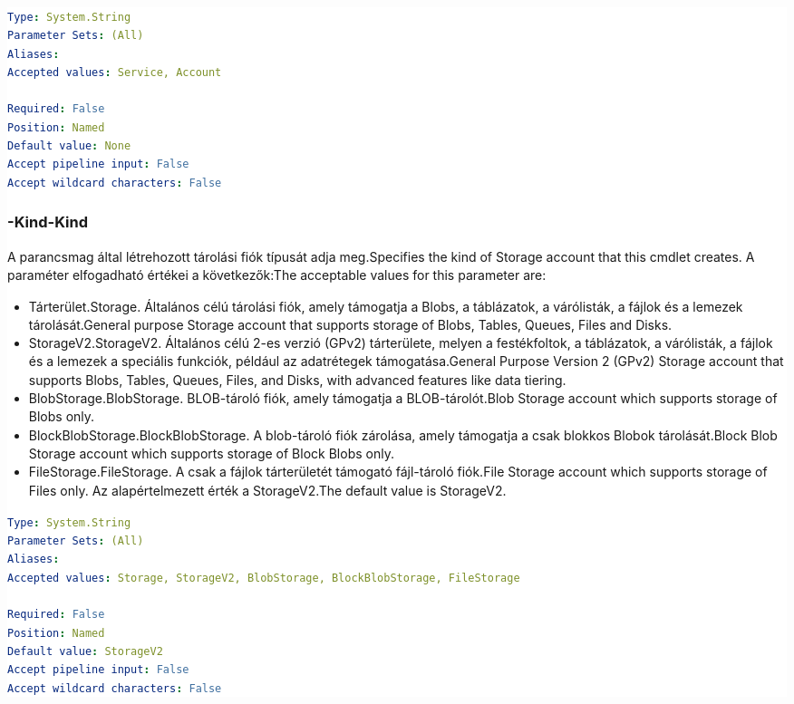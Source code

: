 ```yaml
Type: System.String
Parameter Sets: (All)
Aliases:
Accepted values: Service, Account

Required: False
Position: Named
Default value: None
Accept pipeline input: False
Accept wildcard characters: False
```

### <span data-ttu-id="da48f-189">-Kind</span><span class="sxs-lookup"><span data-stu-id="da48f-189">-Kind</span></span>
<span data-ttu-id="da48f-190">A parancsmag által létrehozott tárolási fiók típusát adja meg.</span><span class="sxs-lookup"><span data-stu-id="da48f-190">Specifies the kind of Storage account that this cmdlet creates.</span></span>
<span data-ttu-id="da48f-191">A paraméter elfogadható értékei a következők:</span><span class="sxs-lookup"><span data-stu-id="da48f-191">The acceptable values for this parameter are:</span></span>
- <span data-ttu-id="da48f-192">Tárterület.</span><span class="sxs-lookup"><span data-stu-id="da48f-192">Storage.</span></span> <span data-ttu-id="da48f-193">Általános célú tárolási fiók, amely támogatja a Blobs, a táblázatok, a várólisták, a fájlok és a lemezek tárolását.</span><span class="sxs-lookup"><span data-stu-id="da48f-193">General purpose Storage account that supports storage of Blobs, Tables, Queues, Files and Disks.</span></span>
- <span data-ttu-id="da48f-194">StorageV2.</span><span class="sxs-lookup"><span data-stu-id="da48f-194">StorageV2.</span></span> <span data-ttu-id="da48f-195">Általános célú 2-es verzió (GPv2) tárterülete, melyen a festékfoltok, a táblázatok, a várólisták, a fájlok és a lemezek a speciális funkciók, például az adatrétegek támogatása.</span><span class="sxs-lookup"><span data-stu-id="da48f-195">General Purpose Version 2 (GPv2) Storage account that supports Blobs, Tables, Queues, Files, and Disks, with advanced features like data tiering.</span></span>
- <span data-ttu-id="da48f-196">BlobStorage.</span><span class="sxs-lookup"><span data-stu-id="da48f-196">BlobStorage.</span></span> <span data-ttu-id="da48f-197">BLOB-tároló fiók, amely támogatja a BLOB-tárolót.</span><span class="sxs-lookup"><span data-stu-id="da48f-197">Blob Storage account which supports storage of Blobs only.</span></span>
- <span data-ttu-id="da48f-198">BlockBlobStorage.</span><span class="sxs-lookup"><span data-stu-id="da48f-198">BlockBlobStorage.</span></span> <span data-ttu-id="da48f-199">A blob-tároló fiók zárolása, amely támogatja a csak blokkos Blobok tárolását.</span><span class="sxs-lookup"><span data-stu-id="da48f-199">Block Blob Storage account which supports storage of Block Blobs only.</span></span>
- <span data-ttu-id="da48f-200">FileStorage.</span><span class="sxs-lookup"><span data-stu-id="da48f-200">FileStorage.</span></span> <span data-ttu-id="da48f-201">A csak a fájlok tárterületét támogató fájl-tároló fiók.</span><span class="sxs-lookup"><span data-stu-id="da48f-201">File Storage account which supports storage of Files only.</span></span>
<span data-ttu-id="da48f-202">Az alapértelmezett érték a StorageV2.</span><span class="sxs-lookup"><span data-stu-id="da48f-202">The default value is StorageV2.</span></span>

```yaml
Type: System.String
Parameter Sets: (All)
Aliases:
Accepted values: Storage, StorageV2, BlobStorage, BlockBlobStorage, FileStorage

Required: False
Position: Named
Default value: StorageV2
Accept pipeline input: False
Accept wildcard characters: False
```
